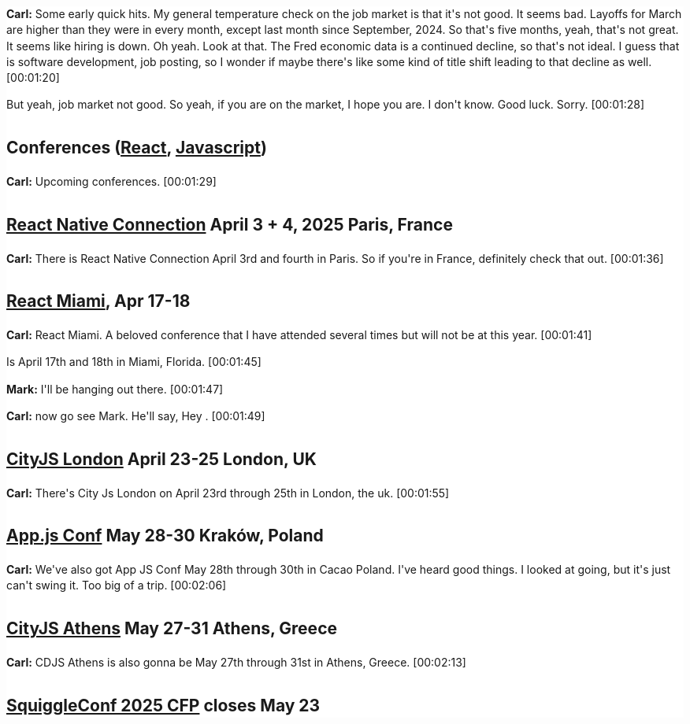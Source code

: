 **Carl:** Some early quick hits. My general temperature check on the job market is that it's not good. It seems bad. Layoffs for March are higher than they were in every month, except last month since September, 2024. So that's five months, yeah, that's not great. It seems like hiring is down. Oh yeah. Look at that. The Fred economic data is a continued decline, so that's not ideal. I guess that is software development, job posting, so I wonder if maybe there's like some kind of title shift leading to that decline as well. [00:01:20]

But yeah, job market not good. So yeah, if you are on the market, I hope you are. I don't know. Good luck. Sorry. [00:01:28]

## Conferences ([React](https://react.dev/community/conferences), [Javascript](https://confs.tech/javascript))

**Carl:** Upcoming conferences. [00:01:29]

## [React Native Connection](https://reactnativeconnection.io/) April 3 \+ 4, 2025 Paris, France

**Carl:** There is React Native Connection April 3rd and fourth in Paris. So if you're in France, definitely check that out. [00:01:36]

## [React Miami](https://www.reactmiami.com/), Apr 17-18

**Carl:** React Miami. A beloved conference that I have attended several times but will not be at this year. [00:01:41]

Is April 17th and 18th in Miami, Florida. [00:01:45]

**Mark:** I'll be hanging out there. [00:01:47]

**Carl:** now go see Mark. He'll say, Hey . [00:01:49]

## [CityJS London](https://london.cityjsconf.org/) April 23-25 London, UK

**Carl:** There's City Js London on April 23rd through 25th in London, the uk. [00:01:55]

## [App.js Conf](https://appjs.co/) May 28-30 Kraków, Poland

**Carl:** We've also got App JS Conf May 28th through 30th in Cacao Poland. I've heard good things. I looked at going, but it's just can't swing it. Too big of a trip. [00:02:06]

## [CityJS Athens](https://athens.cityjsconf.org/) May 27-31 Athens, Greece

**Carl:** CDJS Athens is also gonna be May 27th through 31st in Athens, Greece. [00:02:13]

## [SquiggleConf 2025 CFP](https://2025.squiggleconf.com/cfp) closes May 23
